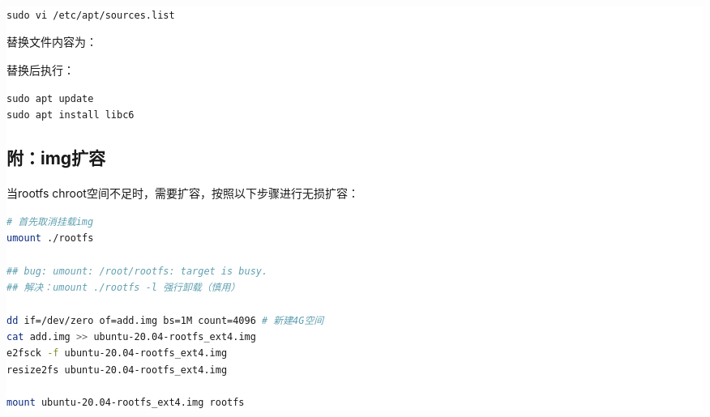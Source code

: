 ```shell
sudo vi /etc/apt/sources.list
```

替换文件内容为：

```

```

替换后执行：

```
sudo apt update 
sudo apt install libc6
```



## 附：img扩容

当rootfs chroot空间不足时，需要扩容，按照以下步骤进行无损扩容：

```bash
# 首先取消挂载img
umount ./rootfs

## bug: umount: /root/rootfs: target is busy.
## 解决：umount ./rootfs -l 强行卸载（慎用）

dd if=/dev/zero of=add.img bs=1M count=4096 # 新建4G空间
cat add.img >> ubuntu-20.04-rootfs_ext4.img
e2fsck -f ubuntu-20.04-rootfs_ext4.img
resize2fs ubuntu-20.04-rootfs_ext4.img

mount ubuntu-20.04-rootfs_ext4.img rootfs
```

